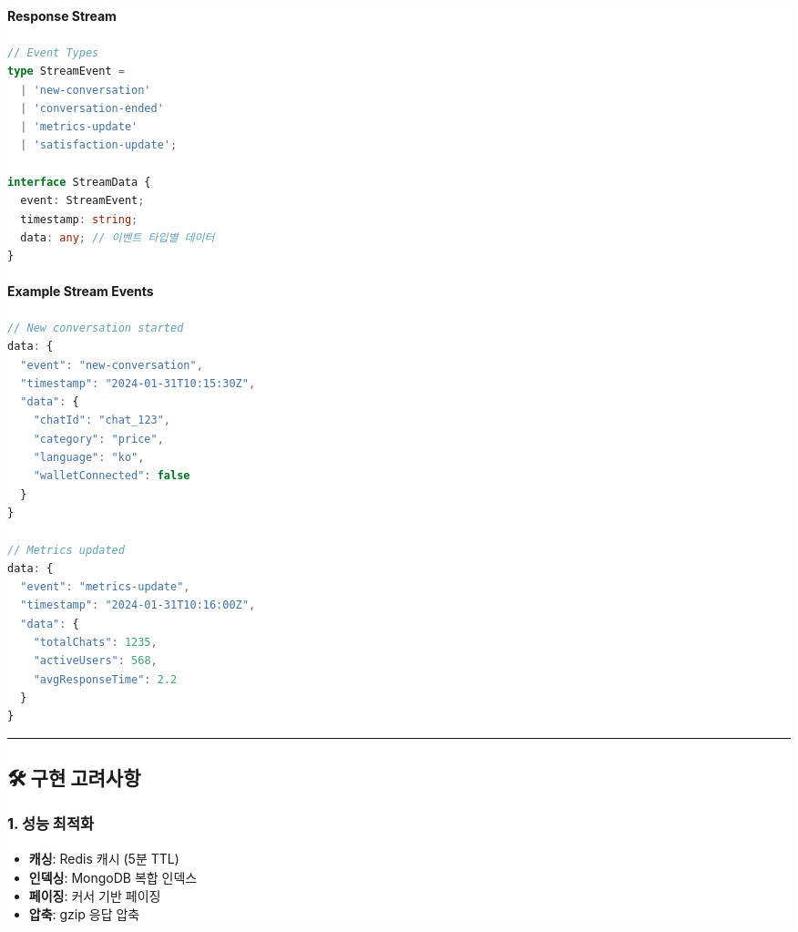 #### Response Stream
```typescript
// Event Types
type StreamEvent =
  | 'new-conversation'
  | 'conversation-ended'
  | 'metrics-update'
  | 'satisfaction-update';

interface StreamData {
  event: StreamEvent;
  timestamp: string;
  data: any; // 이벤트 타입별 데이터
}
```

#### Example Stream Events
```javascript
// New conversation started
data: {
  "event": "new-conversation",
  "timestamp": "2024-01-31T10:15:30Z",
  "data": {
    "chatId": "chat_123",
    "category": "price",
    "language": "ko",
    "walletConnected": false
  }
}

// Metrics updated
data: {
  "event": "metrics-update",
  "timestamp": "2024-01-31T10:16:00Z",
  "data": {
    "totalChats": 1235,
    "activeUsers": 568,
    "avgResponseTime": 2.2
  }
}
```

---

## 🛠 구현 고려사항

### 1. 성능 최적화
- **캐싱**: Redis 캐시 (5분 TTL)
- **인덱싱**: MongoDB 복합 인덱스
- **페이징**: 커서 기반 페이징
- **압축**: gzip 응답 압축

